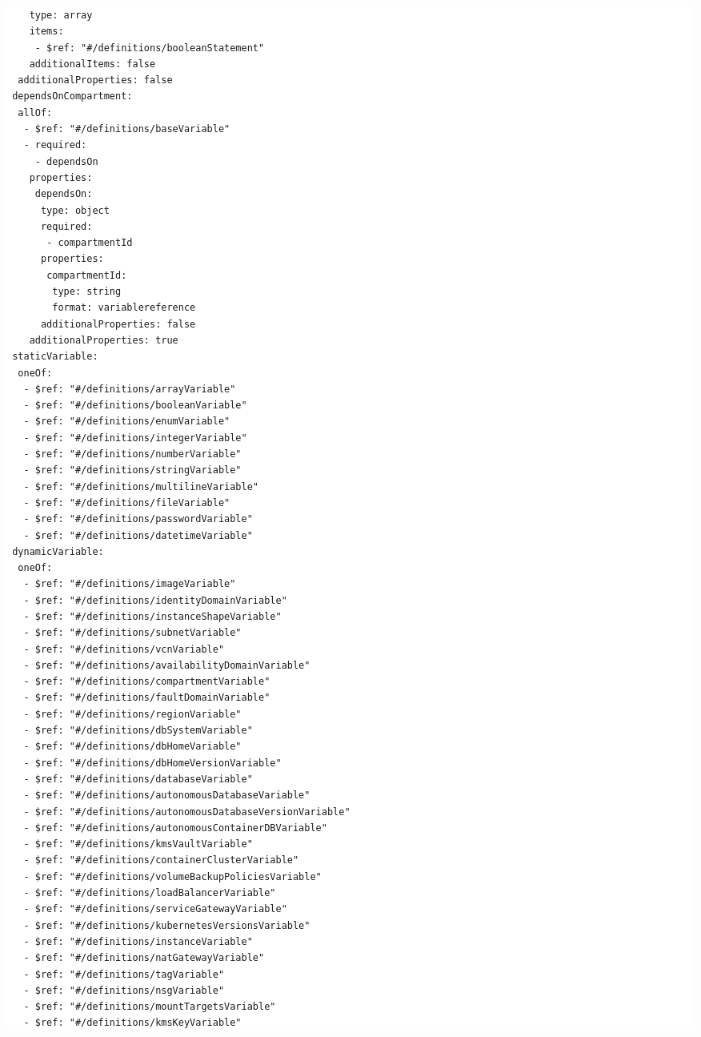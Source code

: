 ```
    type: array
    items:
     - $ref: "#/definitions/booleanStatement"
    additionalItems: false
  additionalProperties: false
 dependsOnCompartment:
  allOf:
   - $ref: "#/definitions/baseVariable"
   - required:
     - dependsOn
    properties:
     dependsOn:
      type: object
      required:
       - compartmentId
      properties:
       compartmentId:
        type: string
        format: variablereference
      additionalProperties: false
    additionalProperties: true
 staticVariable:
  oneOf:
   - $ref: "#/definitions/arrayVariable"
   - $ref: "#/definitions/booleanVariable"
   - $ref: "#/definitions/enumVariable"
   - $ref: "#/definitions/integerVariable"
   - $ref: "#/definitions/numberVariable"
   - $ref: "#/definitions/stringVariable"
   - $ref: "#/definitions/multilineVariable"
   - $ref: "#/definitions/fileVariable"
   - $ref: "#/definitions/passwordVariable"
   - $ref: "#/definitions/datetimeVariable"
 dynamicVariable:
  oneOf:
   - $ref: "#/definitions/imageVariable"
   - $ref: "#/definitions/identityDomainVariable"
   - $ref: "#/definitions/instanceShapeVariable"
   - $ref: "#/definitions/subnetVariable"
   - $ref: "#/definitions/vcnVariable"
   - $ref: "#/definitions/availabilityDomainVariable"
   - $ref: "#/definitions/compartmentVariable"
   - $ref: "#/definitions/faultDomainVariable"
   - $ref: "#/definitions/regionVariable"
   - $ref: "#/definitions/dbSystemVariable"
   - $ref: "#/definitions/dbHomeVariable"
   - $ref: "#/definitions/dbHomeVersionVariable"
   - $ref: "#/definitions/databaseVariable"
   - $ref: "#/definitions/autonomousDatabaseVariable"
   - $ref: "#/definitions/autonomousDatabaseVersionVariable"
   - $ref: "#/definitions/autonomousContainerDBVariable"
   - $ref: "#/definitions/kmsVaultVariable"
   - $ref: "#/definitions/containerClusterVariable"
   - $ref: "#/definitions/volumeBackupPoliciesVariable"
   - $ref: "#/definitions/loadBalancerVariable"
   - $ref: "#/definitions/serviceGatewayVariable"
   - $ref: "#/definitions/kubernetesVersionsVariable"
   - $ref: "#/definitions/instanceVariable"
   - $ref: "#/definitions/natGatewayVariable"
   - $ref: "#/definitions/tagVariable"
   - $ref: "#/definitions/nsgVariable"
   - $ref: "#/definitions/mountTargetsVariable"
   - $ref: "#/definitions/kmsKeyVariable"
```